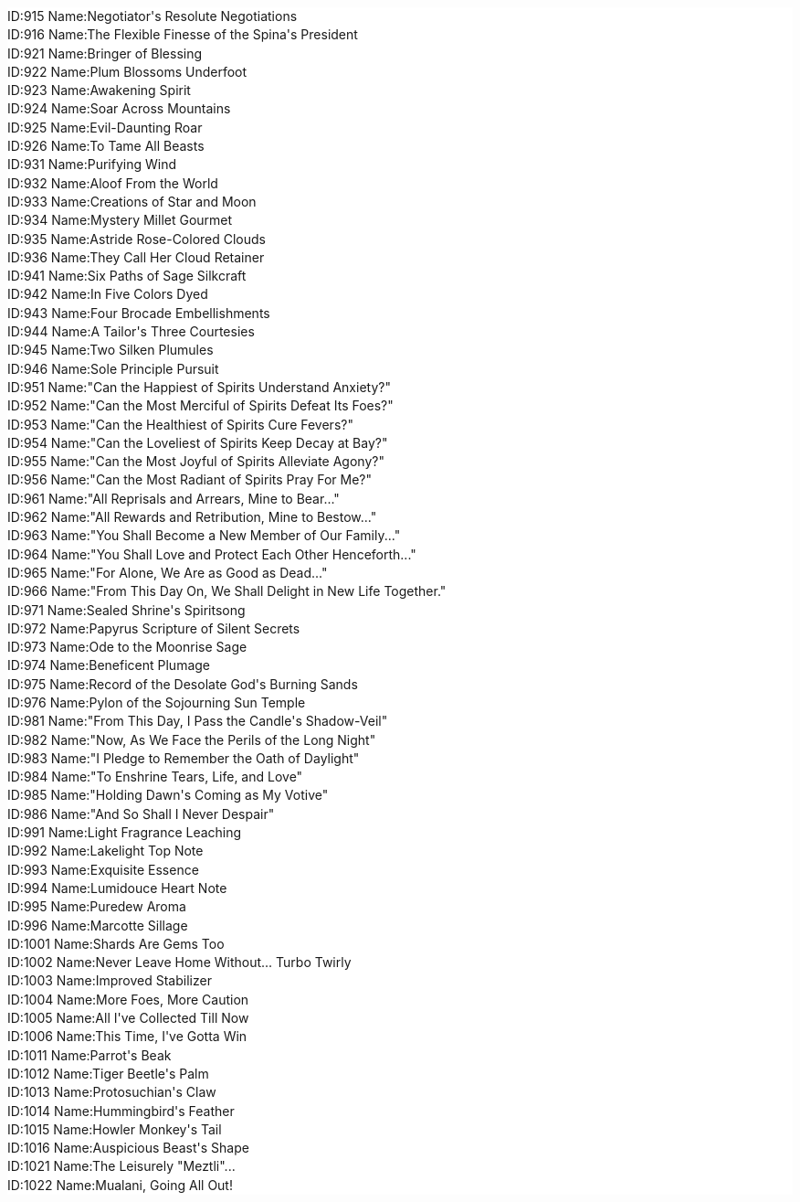 ID:915 Name:Negotiator's Resolute Negotiations<br>
ID:916 Name:The Flexible Finesse of the Spina's President<br>
ID:921 Name:Bringer of Blessing<br>
ID:922 Name:Plum Blossoms Underfoot<br>
ID:923 Name:Awakening Spirit<br>
ID:924 Name:Soar Across Mountains<br>
ID:925 Name:Evil-Daunting Roar<br>
ID:926 Name:To Tame All Beasts<br>
ID:931 Name:Purifying Wind<br>
ID:932 Name:Aloof From the World<br>
ID:933 Name:Creations of Star and Moon<br>
ID:934 Name:Mystery Millet Gourmet<br>
ID:935 Name:Astride Rose-Colored Clouds<br>
ID:936 Name:They Call Her Cloud Retainer<br>
ID:941 Name:Six Paths of Sage Silkcraft<br>
ID:942 Name:In Five Colors Dyed<br>
ID:943 Name:Four Brocade Embellishments<br>
ID:944 Name:A Tailor's Three Courtesies<br>
ID:945 Name:Two Silken Plumules<br>
ID:946 Name:Sole Principle Pursuit<br>
ID:951 Name:\"Can the Happiest of Spirits Understand Anxiety?\"<br>
ID:952 Name:\"Can the Most Merciful of Spirits Defeat Its Foes?\"<br>
ID:953 Name:\"Can the Healthiest of Spirits Cure Fevers?\"<br>
ID:954 Name:\"Can the Loveliest of Spirits Keep Decay at Bay?\"<br>
ID:955 Name:\"Can the Most Joyful of Spirits Alleviate Agony?\"<br>
ID:956 Name:\"Can the Most Radiant of Spirits Pray For Me?\"<br>
ID:961 Name:\"All Reprisals and Arrears, Mine to Bear...\"<br>
ID:962 Name:\"All Rewards and Retribution, Mine to Bestow...\"<br>
ID:963 Name:\"You Shall Become a New Member of Our Family...\"<br>
ID:964 Name:\"You Shall Love and Protect Each Other Henceforth...\"<br>
ID:965 Name:\"For Alone, We Are as Good as Dead...\"<br>
ID:966 Name:\"From This Day On, We Shall Delight in New Life Together.\"<br>
ID:971 Name:Sealed Shrine's Spiritsong<br>
ID:972 Name:Papyrus Scripture of Silent Secrets<br>
ID:973 Name:Ode to the Moonrise Sage<br>
ID:974 Name:Beneficent Plumage<br>
ID:975 Name:Record of the Desolate God's Burning Sands<br>
ID:976 Name:Pylon of the Sojourning Sun Temple<br>
ID:981 Name:\"From This Day, I Pass the Candle's Shadow-Veil\"<br>
ID:982 Name:\"Now, As We Face the Perils of the Long Night\"<br>
ID:983 Name:\"I Pledge to Remember the Oath of Daylight\"<br>
ID:984 Name:\"To Enshrine Tears, Life, and Love\"<br>
ID:985 Name:\"Holding Dawn's Coming as My Votive\"<br>
ID:986 Name:\"And So Shall I Never Despair\"<br>
ID:991 Name:Light Fragrance Leaching<br>
ID:992 Name:Lakelight Top Note<br>
ID:993 Name:Exquisite Essence<br>
ID:994 Name:Lumidouce Heart Note<br>
ID:995 Name:Puredew Aroma<br>
ID:996 Name:Marcotte Sillage<br>
ID:1001 Name:Shards Are Gems Too<br>
ID:1002 Name:Never Leave Home Without... Turbo Twirly<br>
ID:1003 Name:Improved Stabilizer<br>
ID:1004 Name:More Foes, More Caution<br>
ID:1005 Name:All I've Collected Till Now<br>
ID:1006 Name:This Time, I've Gotta Win<br>
ID:1011 Name:Parrot's Beak<br>
ID:1012 Name:Tiger Beetle's Palm<br>
ID:1013 Name:Protosuchian's Claw<br>
ID:1014 Name:Hummingbird's Feather<br>
ID:1015 Name:Howler Monkey's Tail<br>
ID:1016 Name:Auspicious Beast's Shape<br>
ID:1021 Name:The Leisurely \"Meztli\"...<br>
ID:1022 Name:Mualani, Going All Out!<br>
